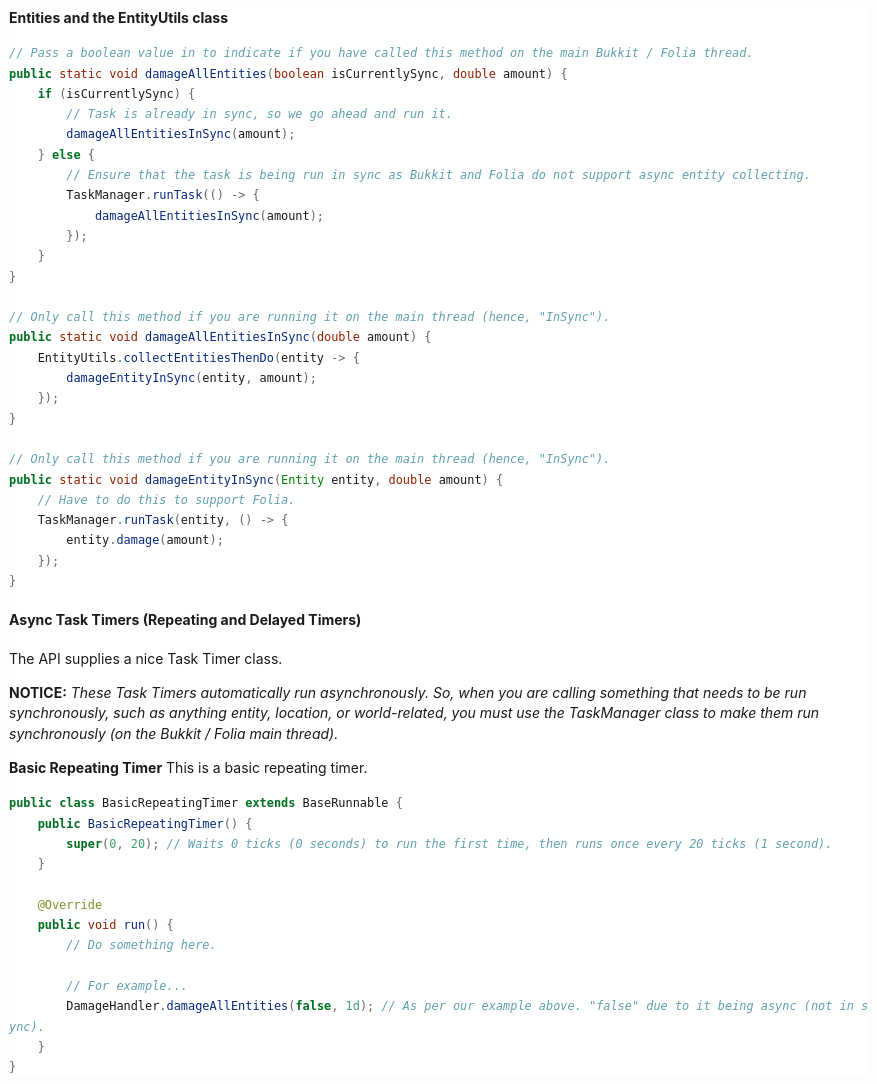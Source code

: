 **Entities and the EntityUtils class**
```Java
// Pass a boolean value in to indicate if you have called this method on the main Bukkit / Folia thread.
public static void damageAllEntities(boolean isCurrentlySync, double amount) {
    if (isCurrentlySync) {
        // Task is already in sync, so we go ahead and run it.
        damageAllEntitiesInSync(amount);
    } else {
        // Ensure that the task is being run in sync as Bukkit and Folia do not support async entity collecting.
        TaskManager.runTask(() -> {
            damageAllEntitiesInSync(amount);
        });
    }
}

// Only call this method if you are running it on the main thread (hence, "InSync").
public static void damageAllEntitiesInSync(double amount) {
    EntityUtils.collectEntitiesThenDo(entity -> {
        damageEntityInSync(entity, amount);
    });
}

// Only call this method if you are running it on the main thread (hence, "InSync").
public static void damageEntityInSync(Entity entity, double amount) {
    // Have to do this to support Folia.
    TaskManager.runTask(entity, () -> {
        entity.damage(amount);
    });
}
```

#### Async Task Timers (Repeating and Delayed Timers)
The API supplies a nice Task Timer class.

**NOTICE:** *These Task Timers automatically run asynchronously. So, when you are calling something that needs to be run synchronously, such as anything entity, location, or world-related, you must use the TaskManager class to make them run synchronously (on the Bukkit / Folia main thread).*

**Basic Repeating Timer**
This is a basic repeating timer.
```Java
public class BasicRepeatingTimer extends BaseRunnable {
    public BasicRepeatingTimer() {
        super(0, 20); // Waits 0 ticks (0 seconds) to run the first time, then runs once every 20 ticks (1 second).
    }

    @Override
    public void run() {
        // Do something here.
        
        // For example...
        DamageHandler.damageAllEntities(false, 1d); // As per our example above. "false" due to it being async (not in sync).
    }
}
```
